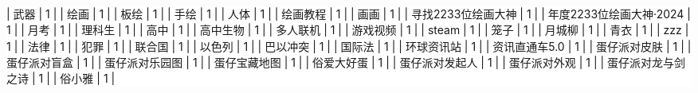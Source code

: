 | 武器 | 1 |
| 绘画 | 1 |
| 板绘 | 1 |
| 手绘 | 1 |
| 人体 | 1 |
| 绘画教程 | 1 |
| 画画 | 1 |
| 寻找2233位绘画大神 | 1 |
| 年度2233位绘画大神·2024 | 1 |
| 月考 | 1 |
| 理科生 | 1 |
| 高中 | 1 |
| 高中生物 | 1 |
| 多人联机 | 1 |
| 游戏视频 | 1 |
| steam | 1 |
| 笼子 | 1 |
| 月城柳 | 1 |
| 青衣 | 1 |
| zzz | 1 |
| 法律 | 1 |
| 犯罪 | 1 |
| 联合国 | 1 |
| 以色列 | 1 |
| 巴以冲突 | 1 |
| 国际法 | 1 |
| 环球资讯站 | 1 |
| 资讯直通车5.0 | 1 |
| 蛋仔派对皮肤 | 1 |
| 蛋仔派对盲盒 | 1 |
| 蛋仔派对乐园图 | 1 |
| 蛋仔宝藏地图 | 1 |
| 俗爱大好蛋 | 1 |
| 蛋仔派对发起人 | 1 |
| 蛋仔派对外观 | 1 |
| 蛋仔派对龙与剑之诗 | 1 |
| 俗小雅 | 1 |